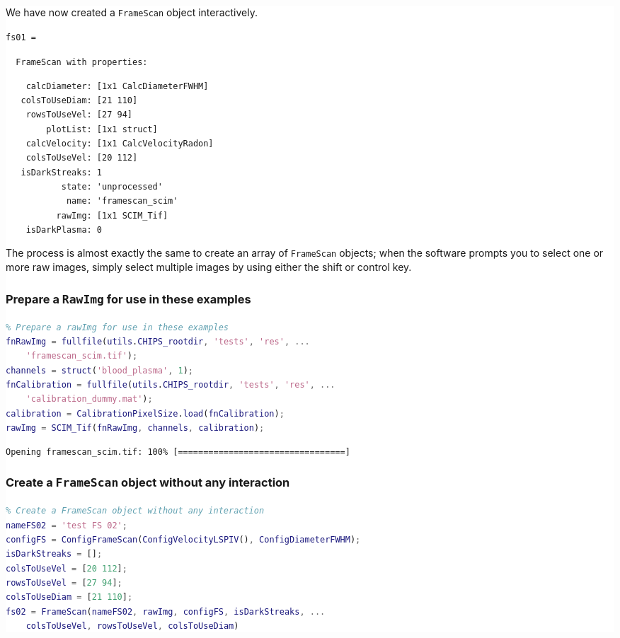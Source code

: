 
We have now created a `FrameScan` object interactively.


```text
fs01 =
```

```text
  FrameScan with properties:
```

```text
    calcDiameter: [1x1 CalcDiameterFWHM]
   colsToUseDiam: [21 110]
    rowsToUseVel: [27 94]
        plotList: [1x1 struct]
    calcVelocity: [1x1 CalcVelocityRadon]
    colsToUseVel: [20 112]
   isDarkStreaks: 1
           state: 'unprocessed'
            name: 'framescan_scim'
          rawImg: [1x1 SCIM_Tif]
    isDarkPlasma: 0
```
The process is almost exactly the same to create an array of `FrameScan` objects; when the software prompts you to select one or more raw images, simply select multiple images by using either the shift or control key.

<h3>Prepare a <tt>RawImg</tt> for use in these examples</h3>

```matlab
% Prepare a rawImg for use in these examples
fnRawImg = fullfile(utils.CHIPS_rootdir, 'tests', 'res', ...
    'framescan_scim.tif');
channels = struct('blood_plasma', 1);
fnCalibration = fullfile(utils.CHIPS_rootdir, 'tests', 'res', ...
    'calibration_dummy.mat');
calibration = CalibrationPixelSize.load(fnCalibration);
rawImg = SCIM_Tif(fnRawImg, channels, calibration);
```

```text
Opening framescan_scim.tif: 100% [=================================]

```
<h3>Create a <tt>FrameScan</tt> object without any interaction</h3>

```matlab
% Create a FrameScan object without any interaction
nameFS02 = 'test FS 02';
configFS = ConfigFrameScan(ConfigVelocityLSPIV(), ConfigDiameterFWHM);
isDarkStreaks = [];
colsToUseVel = [20 112];
rowsToUseVel = [27 94];
colsToUseDiam = [21 110];
fs02 = FrameScan(nameFS02, rawImg, configFS, isDarkStreaks, ...
    colsToUseVel, rowsToUseVel, colsToUseDiam)
```
